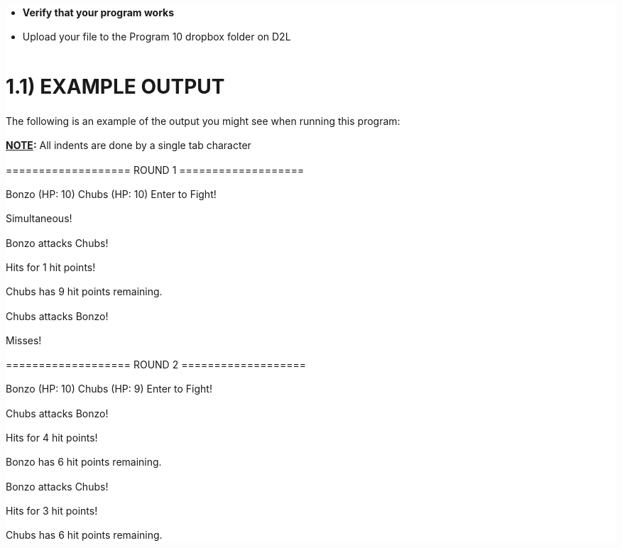 </ul>




<ul>

 <li><strong>Verify that your program works</strong></li>

</ul>




<ul>

 <li>Upload your file to the Program 10 dropbox folder on D2L</li>

</ul>

<h1>1.1)  EXAMPLE OUTPUT</h1>

<strong> </strong>

The following is an example of the output you might see when running this program:




<strong><u>NOTE</u></strong><strong>:</strong>  All indents are done by a single tab character




=================== ROUND 1 ===================

Bonzo (HP: 10) Chubs (HP: 10)  Enter  to  Fight!

Simultaneous!

Bonzo attacks Chubs!

Hits for 1 hit points!

Chubs has 9 hit points remaining.

Chubs attacks Bonzo!

Misses!




=================== ROUND 2 ===================

Bonzo (HP: 10) Chubs (HP: 9)  Enter  to  Fight!

Chubs attacks Bonzo!

Hits for 4 hit points!

Bonzo has 6 hit points remaining.

Bonzo attacks Chubs!

Hits for 3 hit points!

Chubs has 6 hit points remaining.


